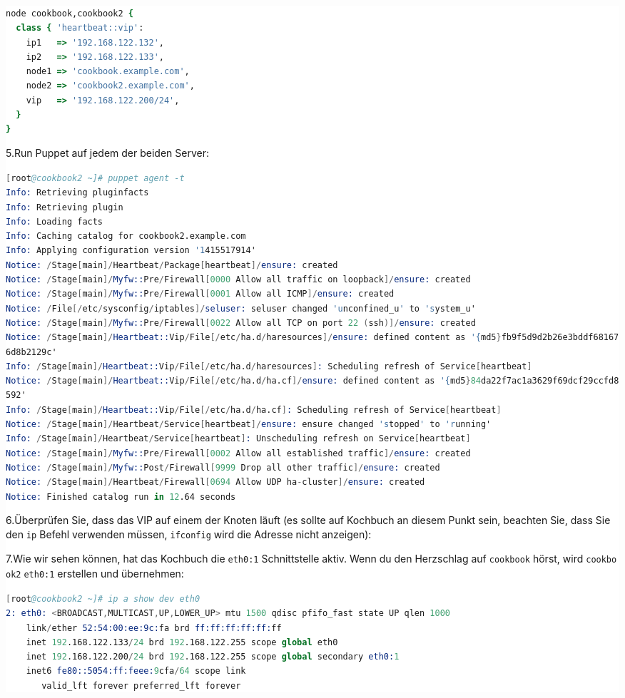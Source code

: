 ```ruby
node cookbook,cookbook2 {
  class { 'heartbeat::vip':
    ip1   => '192.168.122.132',
    ip2   => '192.168.122.133',
    node1 => 'cookbook.example.com',
    node2 => 'cookbook2.example.com',
    vip   => '192.168.122.200/24',
  }
}
```

5.Run Puppet auf jedem der beiden Server:

```s
[root@cookbook2 ~]# puppet agent -t
Info: Retrieving pluginfacts
Info: Retrieving plugin
Info: Loading facts
Info: Caching catalog for cookbook2.example.com
Info: Applying configuration version '1415517914'
Notice: /Stage[main]/Heartbeat/Package[heartbeat]/ensure: created
Notice: /Stage[main]/Myfw::Pre/Firewall[0000 Allow all traffic on loopback]/ensure: created
Notice: /Stage[main]/Myfw::Pre/Firewall[0001 Allow all ICMP]/ensure: created
Notice: /File[/etc/sysconfig/iptables]/seluser: seluser changed 'unconfined_u' to 'system_u'
Notice: /Stage[main]/Myfw::Pre/Firewall[0022 Allow all TCP on port 22 (ssh)]/ensure: created
Notice: /Stage[main]/Heartbeat::Vip/File[/etc/ha.d/haresources]/ensure: defined content as '{md5}fb9f5d9d2b26e3bddf681676d8b2129c'
Info: /Stage[main]/Heartbeat::Vip/File[/etc/ha.d/haresources]: Scheduling refresh of Service[heartbeat]
Notice: /Stage[main]/Heartbeat::Vip/File[/etc/ha.d/ha.cf]/ensure: defined content as '{md5}84da22f7ac1a3629f69dcf29ccfd8592'
Info: /Stage[main]/Heartbeat::Vip/File[/etc/ha.d/ha.cf]: Scheduling refresh of Service[heartbeat]
Notice: /Stage[main]/Heartbeat/Service[heartbeat]/ensure: ensure changed 'stopped' to 'running'
Info: /Stage[main]/Heartbeat/Service[heartbeat]: Unscheduling refresh on Service[heartbeat]
Notice: /Stage[main]/Myfw::Pre/Firewall[0002 Allow all established traffic]/ensure: created
Notice: /Stage[main]/Myfw::Post/Firewall[9999 Drop all other traffic]/ensure: created
Notice: /Stage[main]/Heartbeat/Firewall[0694 Allow UDP ha-cluster]/ensure: created
Notice: Finished catalog run in 12.64 seconds
```

6.Überprüfen Sie, dass das VIP auf einem der Knoten läuft (es sollte auf Kochbuch an diesem Punkt sein, beachten Sie, dass Sie den `ip` Befehl verwenden müssen, `ifconfig` wird die Adresse nicht anzeigen):

7.Wie wir sehen können, hat das Kochbuch die `eth0:1` Schnittstelle aktiv. Wenn du den Herzschlag auf `cookbook` hörst, wird `cookbook2` `eth0:1` erstellen und übernehmen:

```s
[root@cookbook2 ~]# ip a show dev eth0
2: eth0: <BROADCAST,MULTICAST,UP,LOWER_UP> mtu 1500 qdisc pfifo_fast state UP qlen 1000
    link/ether 52:54:00:ee:9c:fa brd ff:ff:ff:ff:ff:ff
    inet 192.168.122.133/24 brd 192.168.122.255 scope global eth0
    inet 192.168.122.200/24 brd 192.168.122.255 scope global secondary eth0:1
    inet6 fe80::5054:ff:feee:9cfa/64 scope link
       valid_lft forever preferred_lft forever
```
